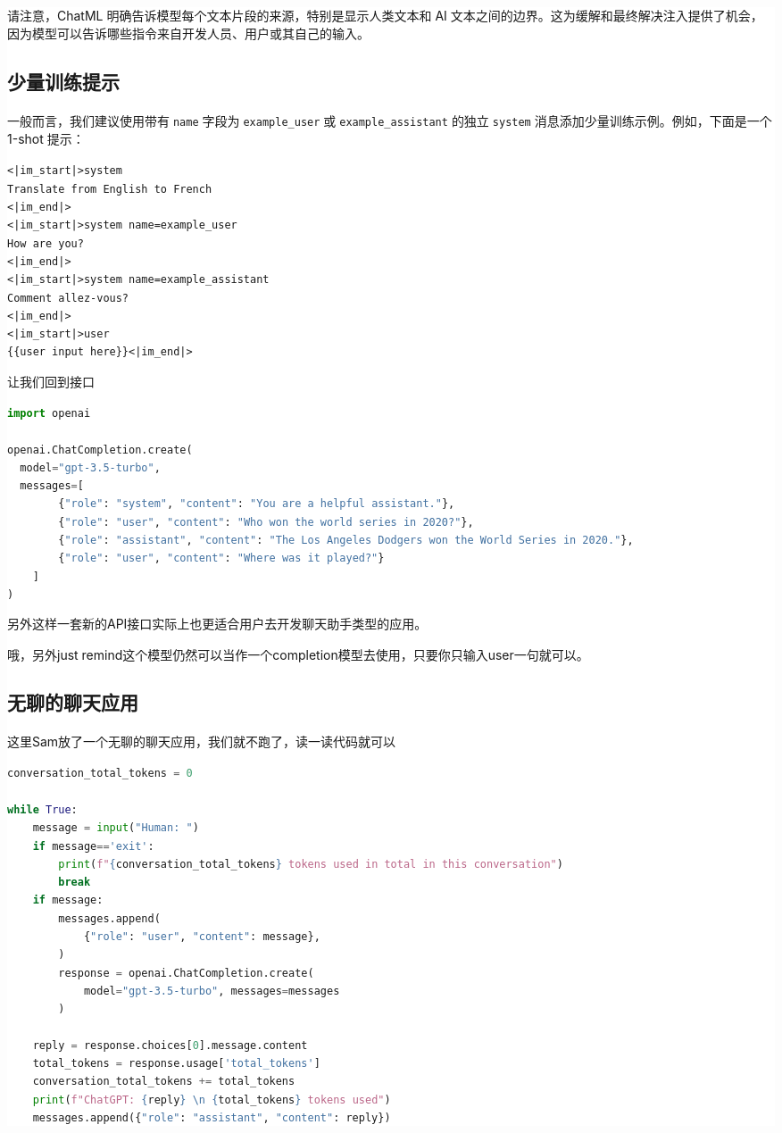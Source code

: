 请注意，ChatML 明确告诉模型每个文本片段的来源，特别是显示人类文本和 AI 文本之间的边界。这为缓解和最终解决注入提供了机会，因为模型可以告诉哪些指令来自开发人员、用户或其自己的输入。

## 少量训练提示

一般而言，我们建议使用带有 `name` 字段为 `example_user` 或 `example_assistant` 的独立 `system` 消息添加少量训练示例。例如，下面是一个 1-shot 提示：

```
<|im_start|>system
Translate from English to French
<|im_end|>
<|im_start|>system name=example_user
How are you?
<|im_end|>
<|im_start|>system name=example_assistant
Comment allez-vous?
<|im_end|>
<|im_start|>user
{{user input here}}<|im_end|>
```

让我们回到接口

```python
import openai

openai.ChatCompletion.create(
  model="gpt-3.5-turbo",
  messages=[
        {"role": "system", "content": "You are a helpful assistant."},
        {"role": "user", "content": "Who won the world series in 2020?"},
        {"role": "assistant", "content": "The Los Angeles Dodgers won the World Series in 2020."},
        {"role": "user", "content": "Where was it played?"}
    ]
)
```

另外这样一套新的API接口实际上也更适合用户去开发聊天助手类型的应用。

哦，另外just remind这个模型仍然可以当作一个completion模型去使用，只要你只输入user一句就可以。

## 无聊的聊天应用

这里Sam放了一个无聊的聊天应用，我们就不跑了，读一读代码就可以

```python
conversation_total_tokens = 0

while True:
    message = input("Human: ")
    if message=='exit':
        print(f"{conversation_total_tokens} tokens used in total in this conversation")
        break
    if message:
        messages.append(
            {"role": "user", "content": message},
        )
        response = openai.ChatCompletion.create(
            model="gpt-3.5-turbo", messages=messages
        )
    
    reply = response.choices[0].message.content
    total_tokens = response.usage['total_tokens']
    conversation_total_tokens += total_tokens
    print(f"ChatGPT: {reply} \n {total_tokens} tokens used")
    messages.append({"role": "assistant", "content": reply})
```